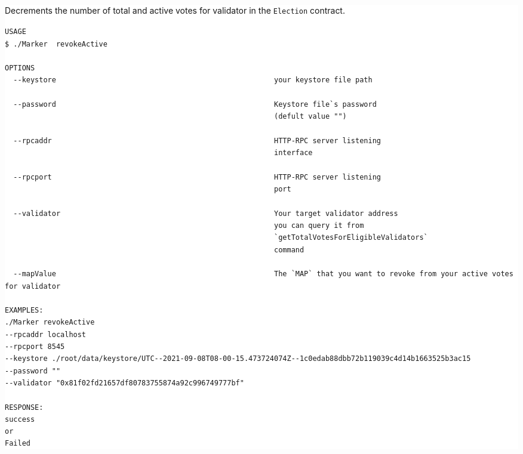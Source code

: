 Decrements the number of total and active votes for validator in the `Election` contract.

```shell
USAGE
$ ./Marker  revokeActive

OPTIONS
  --keystore                                                   your keystore file path
  
  --password                                                   Keystore file`s password 
                                                               (defult value "") 

  --rpcaddr                                                    HTTP-RPC server listening 
                                                               interface
                                                             
  --rpcport                                                    HTTP-RPC server listening 
                                                               port
                                                               
  --validator                                                  Your target validator address
                                                               you can query it from 
                                                               `getTotalVotesForEligibleValidators`
                                                               command
                                                               
  --mapValue                                                   The `MAP` that you want to revoke from your active votes for validator
                                                                                                             
EXAMPLES:
./Marker revokeActive
--rpcaddr localhost
--rpcport 8545
--keystore ./root/data/keystore/UTC--2021-09-08T08-00-15.473724074Z--1c0edab88dbb72b119039c4d14b1663525b3ac15
--password ""
--validator "0x81f02fd21657df80783755874a92c996749777bf"

RESPONSE:
success
or
Failed
```

